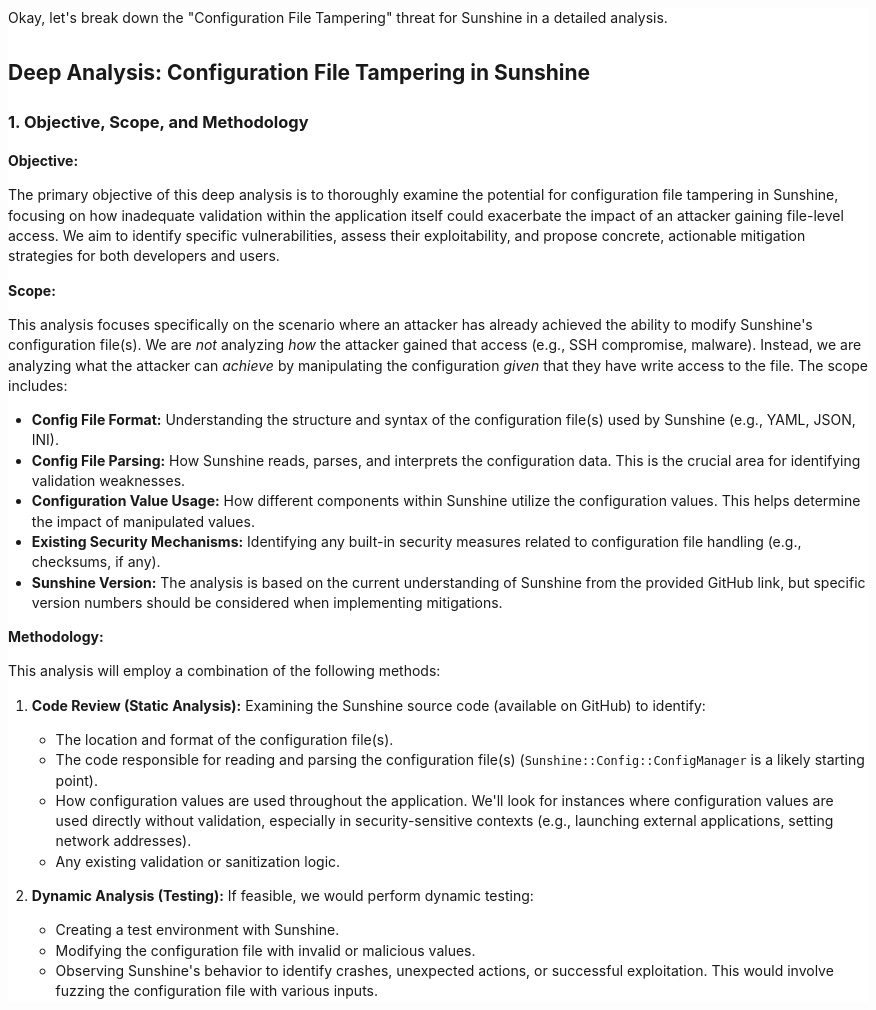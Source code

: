 Okay, let's break down the "Configuration File Tampering" threat for Sunshine in a detailed analysis.

## Deep Analysis: Configuration File Tampering in Sunshine

### 1. Objective, Scope, and Methodology

**Objective:**

The primary objective of this deep analysis is to thoroughly examine the potential for configuration file tampering in Sunshine, focusing on how inadequate validation within the application itself could exacerbate the impact of an attacker gaining file-level access.  We aim to identify specific vulnerabilities, assess their exploitability, and propose concrete, actionable mitigation strategies for both developers and users.

**Scope:**

This analysis focuses specifically on the scenario where an attacker has already achieved the ability to modify Sunshine's configuration file(s).  We are *not* analyzing *how* the attacker gained that access (e.g., SSH compromise, malware).  Instead, we are analyzing what the attacker can *achieve* by manipulating the configuration *given* that they have write access to the file.  The scope includes:

*   **Config File Format:**  Understanding the structure and syntax of the configuration file(s) used by Sunshine (e.g., YAML, JSON, INI).
*   **Config File Parsing:**  How Sunshine reads, parses, and interprets the configuration data.  This is the crucial area for identifying validation weaknesses.
*   **Configuration Value Usage:**  How different components within Sunshine utilize the configuration values.  This helps determine the impact of manipulated values.
*   **Existing Security Mechanisms:**  Identifying any built-in security measures related to configuration file handling (e.g., checksums, if any).
*   **Sunshine Version:** The analysis is based on the current understanding of Sunshine from the provided GitHub link, but specific version numbers should be considered when implementing mitigations.

**Methodology:**

This analysis will employ a combination of the following methods:

1.  **Code Review (Static Analysis):**  Examining the Sunshine source code (available on GitHub) to identify:
    *   The location and format of the configuration file(s).
    *   The code responsible for reading and parsing the configuration file(s) (`Sunshine::Config::ConfigManager` is a likely starting point).
    *   How configuration values are used throughout the application.  We'll look for instances where configuration values are used directly without validation, especially in security-sensitive contexts (e.g., launching external applications, setting network addresses).
    *   Any existing validation or sanitization logic.

2.  **Dynamic Analysis (Testing):**  If feasible, we would perform dynamic testing:
    *   Creating a test environment with Sunshine.
    *   Modifying the configuration file with invalid or malicious values.
    *   Observing Sunshine's behavior to identify crashes, unexpected actions, or successful exploitation.  This would involve fuzzing the configuration file with various inputs.

